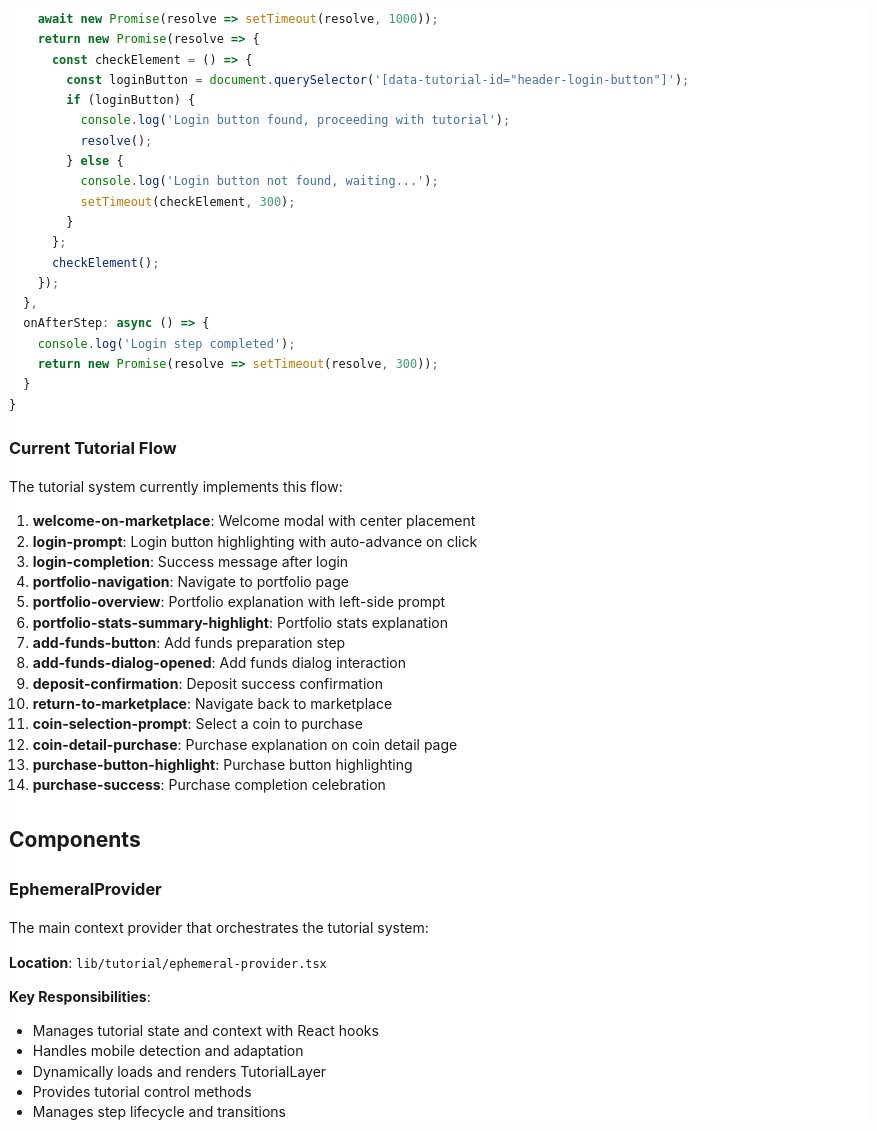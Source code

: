 ```typescript
    await new Promise(resolve => setTimeout(resolve, 1000));
    return new Promise(resolve => {
      const checkElement = () => {
        const loginButton = document.querySelector('[data-tutorial-id="header-login-button"]');
        if (loginButton) {
          console.log('Login button found, proceeding with tutorial');
          resolve();
        } else {
          console.log('Login button not found, waiting...');
          setTimeout(checkElement, 300);
        }
      };
      checkElement();
    });
  },
  onAfterStep: async () => {
    console.log('Login step completed');
    return new Promise(resolve => setTimeout(resolve, 300));
  }
}
```

### Current Tutorial Flow

The tutorial system currently implements this flow:

1. **welcome-on-marketplace**: Welcome modal with center placement
2. **login-prompt**: Login button highlighting with auto-advance on click
3. **login-completion**: Success message after login
4. **portfolio-navigation**: Navigate to portfolio page
5. **portfolio-overview**: Portfolio explanation with left-side prompt
6. **portfolio-stats-summary-highlight**: Portfolio stats explanation
7. **add-funds-button**: Add funds preparation step
8. **add-funds-dialog-opened**: Add funds dialog interaction
9. **deposit-confirmation**: Deposit success confirmation
10. **return-to-marketplace**: Navigate back to marketplace
11. **coin-selection-prompt**: Select a coin to purchase
12. **coin-detail-purchase**: Purchase explanation on coin detail page
13. **purchase-button-highlight**: Purchase button highlighting
14. **purchase-success**: Purchase completion celebration

## Components

### EphemeralProvider

The main context provider that orchestrates the tutorial system:

**Location**: `lib/tutorial/ephemeral-provider.tsx`

**Key Responsibilities**:
- Manages tutorial state and context with React hooks
- Handles mobile detection and adaptation
- Dynamically loads and renders TutorialLayer
- Provides tutorial control methods
- Manages step lifecycle and transitions
